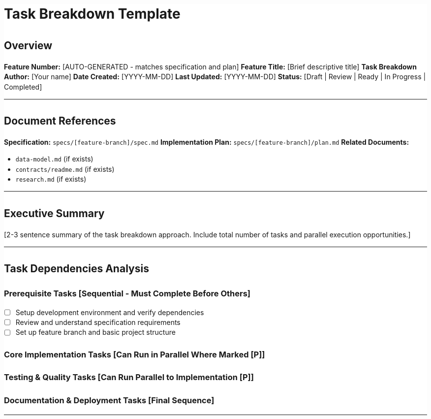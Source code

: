 # Task Breakdown Template

## Overview

**Feature Number:** [AUTO-GENERATED - matches specification and plan]
**Feature Title:** [Brief descriptive title]
**Task Breakdown Author:** [Your name]
**Date Created:** [YYYY-MM-DD]
**Last Updated:** [YYYY-MM-DD]
**Status:** [Draft | Review | Ready | In Progress | Completed]

---

## Document References

**Specification:** `specs/[feature-branch]/spec.md`
**Implementation Plan:** `specs/[feature-branch]/plan.md`
**Related Documents:**
- `data-model.md` (if exists)
- `contracts/readme.md` (if exists)
- `research.md` (if exists)

---

## Executive Summary

[2-3 sentence summary of the task breakdown approach. Include total number of tasks and parallel execution opportunities.]

---

## Task Dependencies Analysis

### Prerequisite Tasks [Sequential - Must Complete Before Others]
- [ ] Setup development environment and verify dependencies
- [ ] Review and understand specification requirements
- [ ] Set up feature branch and basic project structure

### Core Implementation Tasks [Can Run in Parallel Where Marked [P]]

### Testing & Quality Tasks [Can Run Parallel to Implementation [P]]

### Documentation & Deployment Tasks [Final Sequence]

---
